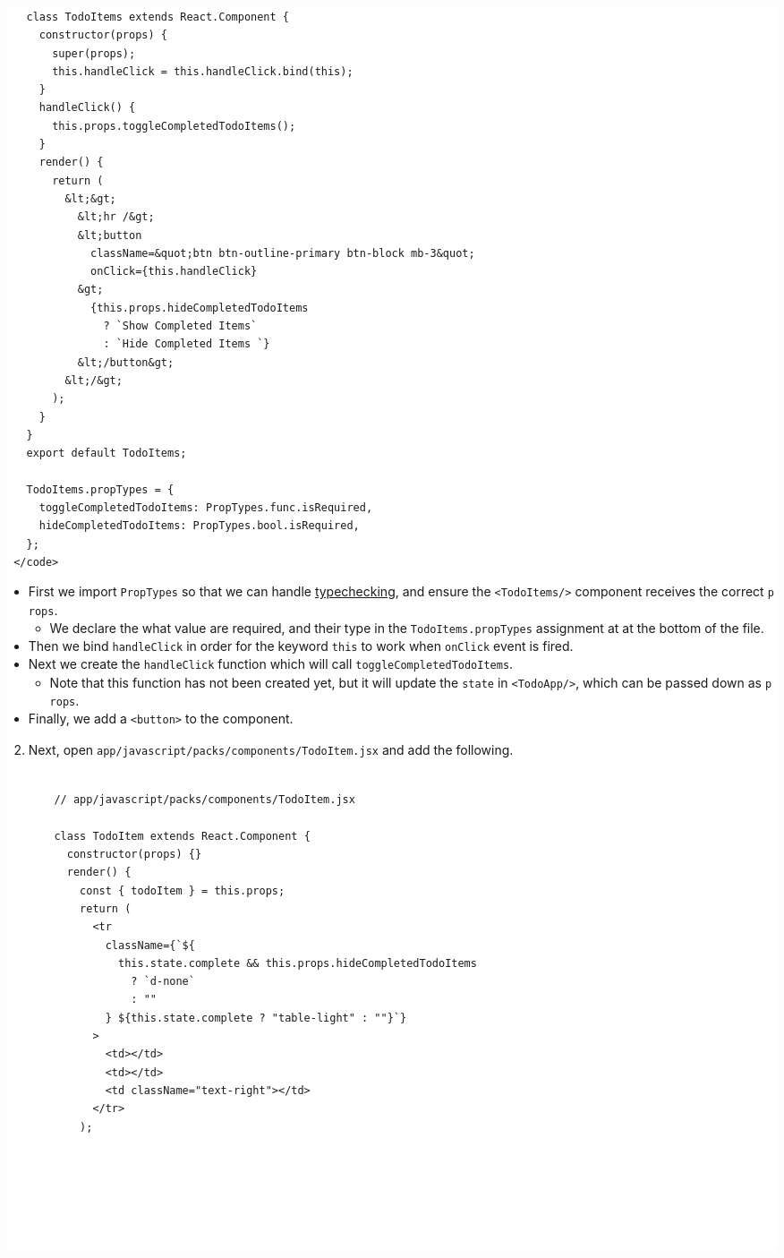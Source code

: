        class TodoItems extends React.Component {
         constructor(props) {
           super(props);
           this.handleClick = this.handleClick.bind(this);
         }
         handleClick() {
           this.props.toggleCompletedTodoItems();
         }
         render() {
           return (
             &lt;&gt;
               &lt;hr /&gt;
               &lt;button
                 className=&quot;btn btn-outline-primary btn-block mb-3&quot;
                 onClick={this.handleClick}
               &gt;
                 {this.props.hideCompletedTodoItems
                   ? `Show Completed Items`
                   : `Hide Completed Items `}
               &lt;/button&gt;
             &lt;/&gt;
           );
         }
       }
       export default TodoItems;
       
       TodoItems.propTypes = {
         toggleCompletedTodoItems: PropTypes.func.isRequired,
         hideCompletedTodoItems: PropTypes.bool.isRequired,
       };
     </code>
   </pre>

   - First we import `PropTypes` so that we can handle [typechecking](https://reactjs.org/docs/typechecking-with-proptypes.html), and ensure the `<TodoItems/>` component receives the correct `props`.
     - We declare the what value are required, and their type in the `TodoItems.propTypes` assignment at at the bottom of the file.
   - Then we bind `handleClick` in order for the keyword `this` to work when `onClick` event is fired.
   - Next we create the `handleClick` function which will call `toggleCompletedTodoItems`.
     - Note that this function has not been created yet, but it will update the `state` in `<TodoApp/>`, which can be passed down as `props`.
   - Finally, we add a `<button>` to the component.

2. Next, open `app/javascript/packs/components/TodoItem.jsx` and add the following.

   <pre data-line="9-15,29">
     <code class="language-javascript">
       // app/javascript/packs/components/TodoItem.jsx
         
       class TodoItem extends React.Component {
         constructor(props) {}
         render() {
           const { todoItem } = this.props;
           return (
             &lt;tr
               className={`${
                 this.state.complete &amp;&amp; this.props.hideCompletedTodoItems
                   ? `d-none`
                   : &quot;&quot;
               } ${this.state.complete ? &quot;table-light&quot; : &quot;&quot;}`}
             &gt;
               &lt;td&gt;&lt;/td&gt;
               &lt;td&gt;&lt;/td&gt;
               &lt;td className=&quot;text-right&quot;&gt;&lt;/td&gt;
             &lt;/tr&gt;
           );